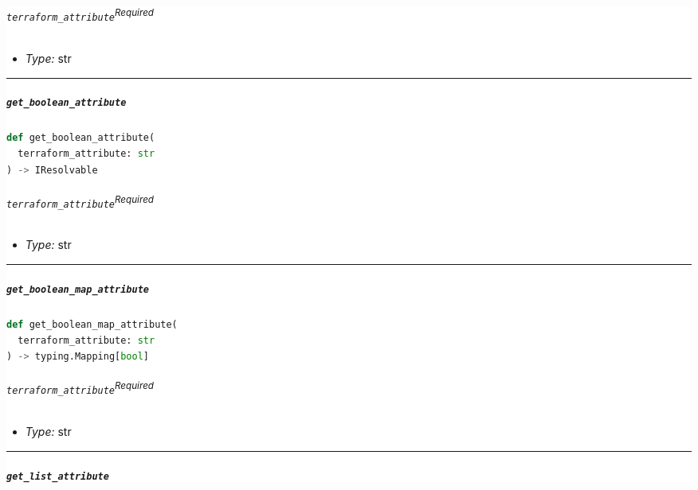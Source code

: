###### `terraform_attribute`<sup>Required</sup> <a name="terraform_attribute" id="@cdktf/provider-cloudflare.zeroTrustTunnelCloudflaredVirtualNetwork.ZeroTrustTunnelCloudflaredVirtualNetwork.getAnyMapAttribute.parameter.terraformAttribute"></a>

- *Type:* str

---

##### `get_boolean_attribute` <a name="get_boolean_attribute" id="@cdktf/provider-cloudflare.zeroTrustTunnelCloudflaredVirtualNetwork.ZeroTrustTunnelCloudflaredVirtualNetwork.getBooleanAttribute"></a>

```python
def get_boolean_attribute(
  terraform_attribute: str
) -> IResolvable
```

###### `terraform_attribute`<sup>Required</sup> <a name="terraform_attribute" id="@cdktf/provider-cloudflare.zeroTrustTunnelCloudflaredVirtualNetwork.ZeroTrustTunnelCloudflaredVirtualNetwork.getBooleanAttribute.parameter.terraformAttribute"></a>

- *Type:* str

---

##### `get_boolean_map_attribute` <a name="get_boolean_map_attribute" id="@cdktf/provider-cloudflare.zeroTrustTunnelCloudflaredVirtualNetwork.ZeroTrustTunnelCloudflaredVirtualNetwork.getBooleanMapAttribute"></a>

```python
def get_boolean_map_attribute(
  terraform_attribute: str
) -> typing.Mapping[bool]
```

###### `terraform_attribute`<sup>Required</sup> <a name="terraform_attribute" id="@cdktf/provider-cloudflare.zeroTrustTunnelCloudflaredVirtualNetwork.ZeroTrustTunnelCloudflaredVirtualNetwork.getBooleanMapAttribute.parameter.terraformAttribute"></a>

- *Type:* str

---

##### `get_list_attribute` <a name="get_list_attribute" id="@cdktf/provider-cloudflare.zeroTrustTunnelCloudflaredVirtualNetwork.ZeroTrustTunnelCloudflaredVirtualNetwork.getListAttribute"></a>
